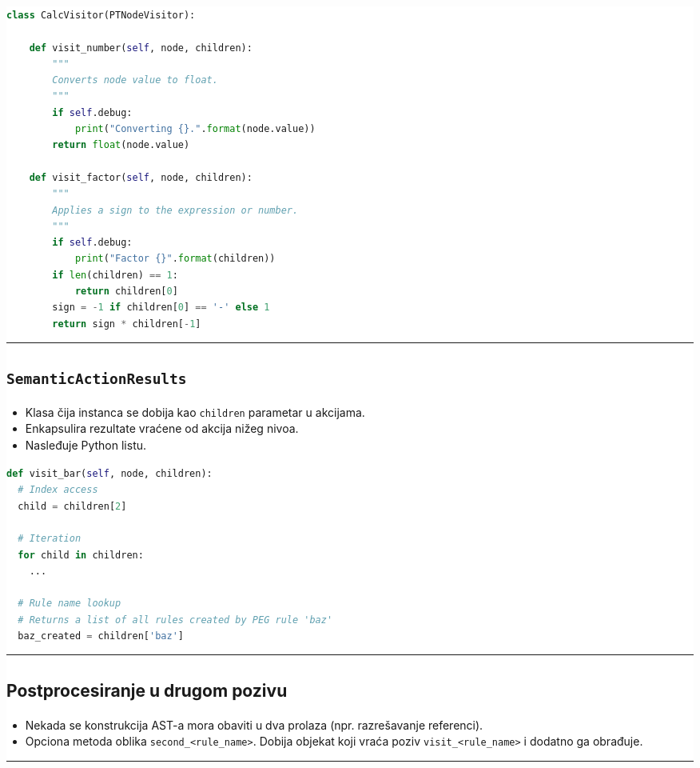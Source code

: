 ```python
class CalcVisitor(PTNodeVisitor):

    def visit_number(self, node, children):
        """
        Converts node value to float.
        """
        if self.debug:
            print("Converting {}.".format(node.value))
        return float(node.value)

    def visit_factor(self, node, children):
        """
        Applies a sign to the expression or number.
        """
        if self.debug:
            print("Factor {}".format(children))
        if len(children) == 1:
            return children[0]
        sign = -1 if children[0] == '-' else 1
        return sign * children[-1]
```

---

## `SemanticActionResults` 

- Klasa čija instanca se dobija kao `children` parametar u akcijama.
- Enkapsulira rezultate vraćene od akcija nižeg nivoa.
- Nasleđuje Python listu.

```python
def visit_bar(self, node, children):
  # Index access
  child = children[2]

  # Iteration
  for child in children:
    ...

  # Rule name lookup
  # Returns a list of all rules created by PEG rule 'baz'
  baz_created = children['baz']
```

---

## Postprocesiranje u drugom pozivu

- Nekada se konstrukcija AST-a mora obaviti u dva prolaza (npr. razrešavanje
  referenci).
- Opciona metoda oblika `second_<rule_name>`. Dobija objekat koji vraća poziv
  `visit_<rule_name>` i dodatno ga obrađuje.
  
---